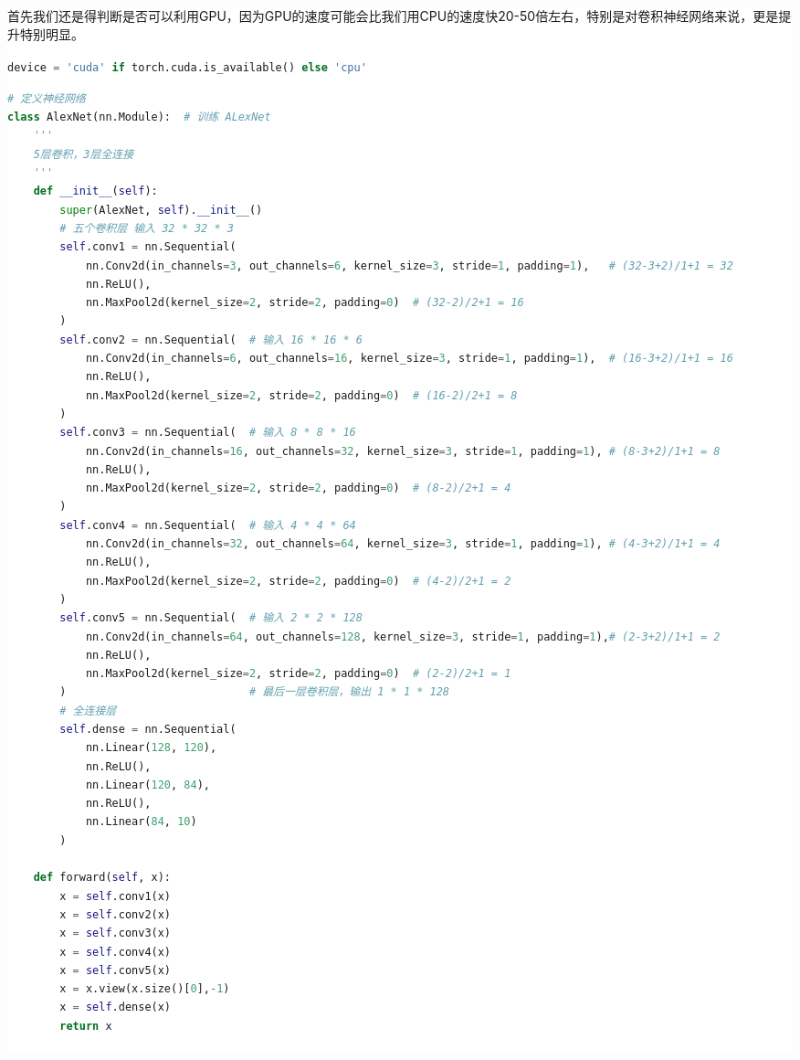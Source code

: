 

首先我们还是得判断是否可以利用GPU，因为GPU的速度可能会比我们用CPU的速度快20-50倍左右，特别是对卷积神经网络来说，更是提升特别明显。

```python
device = 'cuda' if torch.cuda.is_available() else 'cpu'
```

```python
# 定义神经网络  
class AlexNet(nn.Module):  # 训练 ALexNet
    '''
    5层卷积，3层全连接
    ''' 
    def __init__(self):
        super(AlexNet, self).__init__()
        # 五个卷积层 输入 32 * 32 * 3
        self.conv1 = nn.Sequential(
            nn.Conv2d(in_channels=3, out_channels=6, kernel_size=3, stride=1, padding=1),   # (32-3+2)/1+1 = 32
            nn.ReLU(),
            nn.MaxPool2d(kernel_size=2, stride=2, padding=0)  # (32-2)/2+1 = 16
        )
        self.conv2 = nn.Sequential(  # 输入 16 * 16 * 6
            nn.Conv2d(in_channels=6, out_channels=16, kernel_size=3, stride=1, padding=1),  # (16-3+2)/1+1 = 16
            nn.ReLU(),
            nn.MaxPool2d(kernel_size=2, stride=2, padding=0)  # (16-2)/2+1 = 8
        )
        self.conv3 = nn.Sequential(  # 输入 8 * 8 * 16
            nn.Conv2d(in_channels=16, out_channels=32, kernel_size=3, stride=1, padding=1), # (8-3+2)/1+1 = 8
            nn.ReLU(),
            nn.MaxPool2d(kernel_size=2, stride=2, padding=0)  # (8-2)/2+1 = 4
        )
        self.conv4 = nn.Sequential(  # 输入 4 * 4 * 64
            nn.Conv2d(in_channels=32, out_channels=64, kernel_size=3, stride=1, padding=1), # (4-3+2)/1+1 = 4
            nn.ReLU(),
            nn.MaxPool2d(kernel_size=2, stride=2, padding=0)  # (4-2)/2+1 = 2
        )
        self.conv5 = nn.Sequential(  # 输入 2 * 2 * 128
            nn.Conv2d(in_channels=64, out_channels=128, kernel_size=3, stride=1, padding=1),# (2-3+2)/1+1 = 2
            nn.ReLU(),
            nn.MaxPool2d(kernel_size=2, stride=2, padding=0)  # (2-2)/2+1 = 1
        )                            # 最后一层卷积层，输出 1 * 1 * 128
        # 全连接层
        self.dense = nn.Sequential(
            nn.Linear(128, 120),
            nn.ReLU(),
            nn.Linear(120, 84),
            nn.ReLU(),
            nn.Linear(84, 10)
        )

    def forward(self, x):
        x = self.conv1(x)
        x = self.conv2(x)
        x = self.conv3(x)
        x = self.conv4(x)
        x = self.conv5(x)
        x = x.view(x.size()[0],-1)
        x = self.dense(x)
        return x
    
```